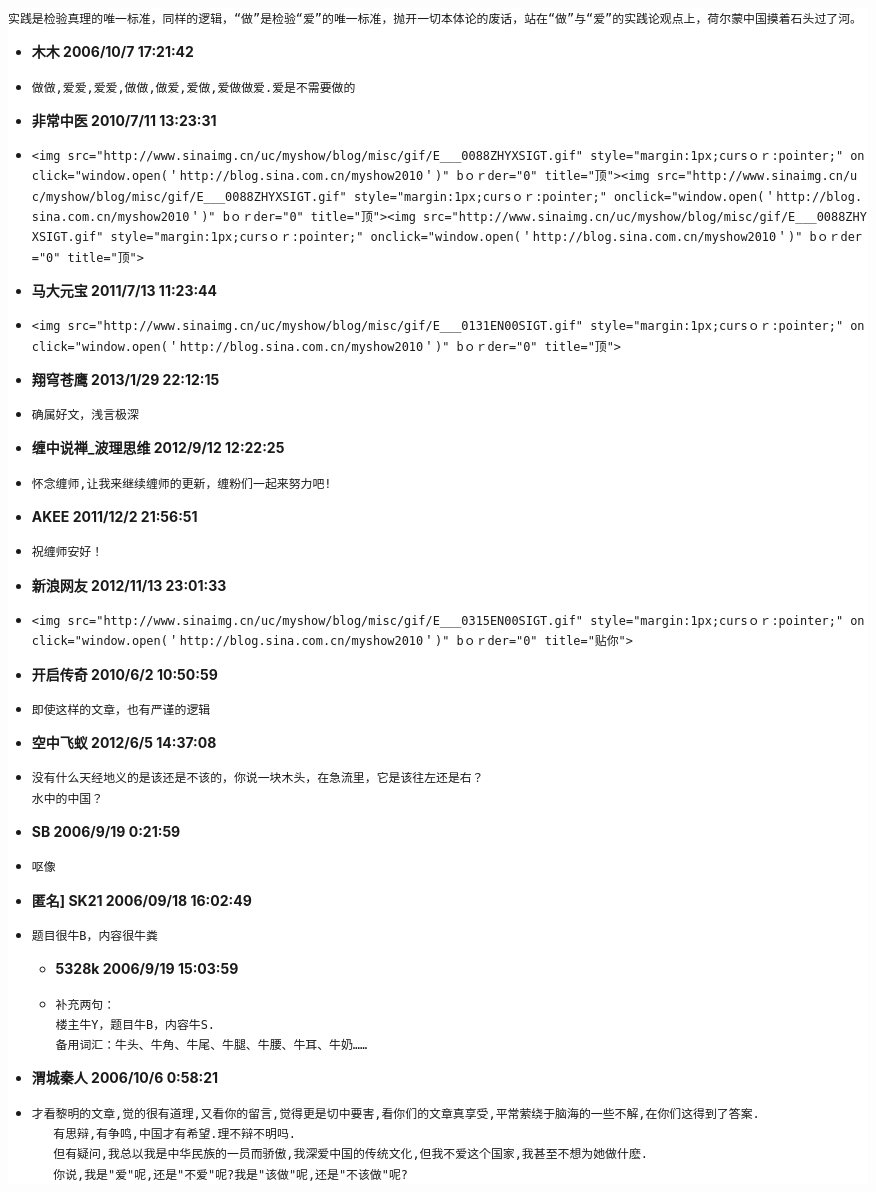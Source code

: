   ```
  实践是检验真理的唯一标准，同样的逻辑，“做”是检验“爱”的唯一标准，抛开一切本体论的废话，站在“做”与“爱”的实践论观点上，荷尔蒙中国摸着石头过了河。
  ```
- **木木 2006/10/7 17:21:42**
- ```
  做做,爱爱,爱爱,做做,做爱,爱做,爱做做爱.爱是不需要做的
  ```
- **非常中医 2010/7/11 13:23:31**
- ```
  <img src="http://www.sinaimg.cn/uc/myshow/blog/misc/gif/E___0088ZHYXSIGT.gif" style="margin:1px;cursｏｒ:pointer;" onclick="window.open(＇http://blog.sina.com.cn/myshow2010＇)" bｏｒder="0" title="顶"><img src="http://www.sinaimg.cn/uc/myshow/blog/misc/gif/E___0088ZHYXSIGT.gif" style="margin:1px;cursｏｒ:pointer;" onclick="window.open(＇http://blog.sina.com.cn/myshow2010＇)" bｏｒder="0" title="顶"><img src="http://www.sinaimg.cn/uc/myshow/blog/misc/gif/E___0088ZHYXSIGT.gif" style="margin:1px;cursｏｒ:pointer;" onclick="window.open(＇http://blog.sina.com.cn/myshow2010＇)" bｏｒder="0" title="顶">
  ```
- **马大元宝 2011/7/13 11:23:44**
- ```
  <img src="http://www.sinaimg.cn/uc/myshow/blog/misc/gif/E___0131EN00SIGT.gif" style="margin:1px;cursｏｒ:pointer;" onclick="window.open(＇http://blog.sina.com.cn/myshow2010＇)" bｏｒder="0" title="顶">
  ```
- **翔穹苍鹰 2013/1/29 22:12:15**
- ```
  确属好文，浅言极深
  ```
- **缠中说禅_波理思维 2012/9/12 12:22:25**
- ```
  怀念缠师,让我来继续缠师的更新，缠粉们一起来努力吧!
  ```
- **AKEE 2011/12/2 21:56:51**
- ```
  祝缠师安好！
  ```
- **新浪网友 2012/11/13 23:01:33**
- ```
  <img src="http://www.sinaimg.cn/uc/myshow/blog/misc/gif/E___0315EN00SIGT.gif" style="margin:1px;cursｏｒ:pointer;" onclick="window.open(＇http://blog.sina.com.cn/myshow2010＇)" bｏｒder="0" title="贴你">
  ```
- **开启传奇 2010/6/2 10:50:59**
- ```
  即使这样的文章，也有严谨的逻辑
  ```
- **空中飞蚁 2012/6/5 14:37:08**
- ```
  没有什么天经地义的是该还是不该的，你说一块木头，在急流里，它是该往左还是右？
  水中的中国？
  ```
- **SB 2006/9/19 0:21:59**
- ```
  呕像
  ```
- **匿名] SK21  2006/09/18 16:02:49**
- ```
  题目很牛B，内容很牛粪 
  ```
   - **5328k 2006/9/19 15:03:59**
   - ```
     补充两句：
     楼主牛Y，题目牛B，内容牛S.
     备用词汇：牛头、牛角、牛尾、牛腿、牛腰、牛耳、牛奶……
     ```
- **渭城秦人 2006/10/6 0:58:21**
- ```
  才看黎明的文章,觉的很有道理,又看你的留言,觉得更是切中要害,看你们的文章真享受,平常萦绕于脑海的一些不解,在你们这得到了答案.
     有思辩,有争鸣,中国才有希望.理不辩不明吗.
     但有疑问,我总以我是中华民族的一员而骄傲,我深爱中国的传统文化,但我不爱这个国家,我甚至不想为她做什麽.
     你说,我是"爱"呢,还是"不爱"呢?我是"该做"呢,还是"不该做"呢?
  ```